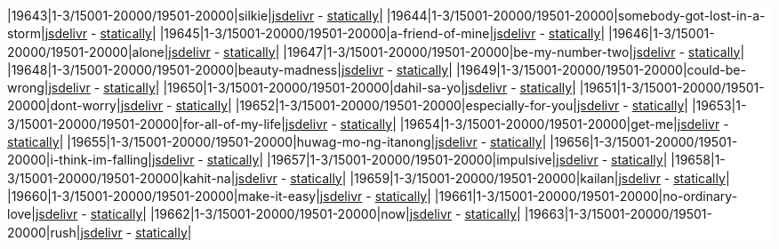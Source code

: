 |19643|1-3/15001-20000/19501-20000|silkie|[jsdelivr](https://cdn.jsdelivr.net/gh/dbchord/webp-c-600x600_1-3/15001-20000/19501-20000/silkie.webp) - [statically](https://cdn.statically.io/gh/dbchord/webp-c-600x600_1-3/img/15001-20000/19501-20000/silkie.webp)|
|19644|1-3/15001-20000/19501-20000|somebody-got-lost-in-a-storm|[jsdelivr](https://cdn.jsdelivr.net/gh/dbchord/webp-c-600x600_1-3/15001-20000/19501-20000/somebody-got-lost-in-a-storm.webp) - [statically](https://cdn.statically.io/gh/dbchord/webp-c-600x600_1-3/img/15001-20000/19501-20000/somebody-got-lost-in-a-storm.webp)|
|19645|1-3/15001-20000/19501-20000|a-friend-of-mine|[jsdelivr](https://cdn.jsdelivr.net/gh/dbchord/webp-c-600x600_1-3/15001-20000/19501-20000/a-friend-of-mine.webp) - [statically](https://cdn.statically.io/gh/dbchord/webp-c-600x600_1-3/img/15001-20000/19501-20000/a-friend-of-mine.webp)|
|19646|1-3/15001-20000/19501-20000|alone|[jsdelivr](https://cdn.jsdelivr.net/gh/dbchord/webp-c-600x600_1-3/15001-20000/19501-20000/alone.webp) - [statically](https://cdn.statically.io/gh/dbchord/webp-c-600x600_1-3/img/15001-20000/19501-20000/alone.webp)|
|19647|1-3/15001-20000/19501-20000|be-my-number-two|[jsdelivr](https://cdn.jsdelivr.net/gh/dbchord/webp-c-600x600_1-3/15001-20000/19501-20000/be-my-number-two.webp) - [statically](https://cdn.statically.io/gh/dbchord/webp-c-600x600_1-3/img/15001-20000/19501-20000/be-my-number-two.webp)|
|19648|1-3/15001-20000/19501-20000|beauty-madness|[jsdelivr](https://cdn.jsdelivr.net/gh/dbchord/webp-c-600x600_1-3/15001-20000/19501-20000/beauty-madness.webp) - [statically](https://cdn.statically.io/gh/dbchord/webp-c-600x600_1-3/img/15001-20000/19501-20000/beauty-madness.webp)|
|19649|1-3/15001-20000/19501-20000|could-be-wrong|[jsdelivr](https://cdn.jsdelivr.net/gh/dbchord/webp-c-600x600_1-3/15001-20000/19501-20000/could-be-wrong.webp) - [statically](https://cdn.statically.io/gh/dbchord/webp-c-600x600_1-3/img/15001-20000/19501-20000/could-be-wrong.webp)|
|19650|1-3/15001-20000/19501-20000|dahil-sa-yo|[jsdelivr](https://cdn.jsdelivr.net/gh/dbchord/webp-c-600x600_1-3/15001-20000/19501-20000/dahil-sa-yo.webp) - [statically](https://cdn.statically.io/gh/dbchord/webp-c-600x600_1-3/img/15001-20000/19501-20000/dahil-sa-yo.webp)|
|19651|1-3/15001-20000/19501-20000|dont-worry|[jsdelivr](https://cdn.jsdelivr.net/gh/dbchord/webp-c-600x600_1-3/15001-20000/19501-20000/dont-worry.webp) - [statically](https://cdn.statically.io/gh/dbchord/webp-c-600x600_1-3/img/15001-20000/19501-20000/dont-worry.webp)|
|19652|1-3/15001-20000/19501-20000|especially-for-you|[jsdelivr](https://cdn.jsdelivr.net/gh/dbchord/webp-c-600x600_1-3/15001-20000/19501-20000/especially-for-you.webp) - [statically](https://cdn.statically.io/gh/dbchord/webp-c-600x600_1-3/img/15001-20000/19501-20000/especially-for-you.webp)|
|19653|1-3/15001-20000/19501-20000|for-all-of-my-life|[jsdelivr](https://cdn.jsdelivr.net/gh/dbchord/webp-c-600x600_1-3/15001-20000/19501-20000/for-all-of-my-life.webp) - [statically](https://cdn.statically.io/gh/dbchord/webp-c-600x600_1-3/img/15001-20000/19501-20000/for-all-of-my-life.webp)|
|19654|1-3/15001-20000/19501-20000|get-me|[jsdelivr](https://cdn.jsdelivr.net/gh/dbchord/webp-c-600x600_1-3/15001-20000/19501-20000/get-me.webp) - [statically](https://cdn.statically.io/gh/dbchord/webp-c-600x600_1-3/img/15001-20000/19501-20000/get-me.webp)|
|19655|1-3/15001-20000/19501-20000|huwag-mo-ng-itanong|[jsdelivr](https://cdn.jsdelivr.net/gh/dbchord/webp-c-600x600_1-3/15001-20000/19501-20000/huwag-mo-ng-itanong.webp) - [statically](https://cdn.statically.io/gh/dbchord/webp-c-600x600_1-3/img/15001-20000/19501-20000/huwag-mo-ng-itanong.webp)|
|19656|1-3/15001-20000/19501-20000|i-think-im-falling|[jsdelivr](https://cdn.jsdelivr.net/gh/dbchord/webp-c-600x600_1-3/15001-20000/19501-20000/i-think-im-falling.webp) - [statically](https://cdn.statically.io/gh/dbchord/webp-c-600x600_1-3/img/15001-20000/19501-20000/i-think-im-falling.webp)|
|19657|1-3/15001-20000/19501-20000|impulsive|[jsdelivr](https://cdn.jsdelivr.net/gh/dbchord/webp-c-600x600_1-3/15001-20000/19501-20000/impulsive.webp) - [statically](https://cdn.statically.io/gh/dbchord/webp-c-600x600_1-3/img/15001-20000/19501-20000/impulsive.webp)|
|19658|1-3/15001-20000/19501-20000|kahit-na|[jsdelivr](https://cdn.jsdelivr.net/gh/dbchord/webp-c-600x600_1-3/15001-20000/19501-20000/kahit-na.webp) - [statically](https://cdn.statically.io/gh/dbchord/webp-c-600x600_1-3/img/15001-20000/19501-20000/kahit-na.webp)|
|19659|1-3/15001-20000/19501-20000|kailan|[jsdelivr](https://cdn.jsdelivr.net/gh/dbchord/webp-c-600x600_1-3/15001-20000/19501-20000/kailan.webp) - [statically](https://cdn.statically.io/gh/dbchord/webp-c-600x600_1-3/img/15001-20000/19501-20000/kailan.webp)|
|19660|1-3/15001-20000/19501-20000|make-it-easy|[jsdelivr](https://cdn.jsdelivr.net/gh/dbchord/webp-c-600x600_1-3/15001-20000/19501-20000/make-it-easy.webp) - [statically](https://cdn.statically.io/gh/dbchord/webp-c-600x600_1-3/img/15001-20000/19501-20000/make-it-easy.webp)|
|19661|1-3/15001-20000/19501-20000|no-ordinary-love|[jsdelivr](https://cdn.jsdelivr.net/gh/dbchord/webp-c-600x600_1-3/15001-20000/19501-20000/no-ordinary-love.webp) - [statically](https://cdn.statically.io/gh/dbchord/webp-c-600x600_1-3/img/15001-20000/19501-20000/no-ordinary-love.webp)|
|19662|1-3/15001-20000/19501-20000|now|[jsdelivr](https://cdn.jsdelivr.net/gh/dbchord/webp-c-600x600_1-3/15001-20000/19501-20000/now.webp) - [statically](https://cdn.statically.io/gh/dbchord/webp-c-600x600_1-3/img/15001-20000/19501-20000/now.webp)|
|19663|1-3/15001-20000/19501-20000|rush|[jsdelivr](https://cdn.jsdelivr.net/gh/dbchord/webp-c-600x600_1-3/15001-20000/19501-20000/rush.webp) - [statically](https://cdn.statically.io/gh/dbchord/webp-c-600x600_1-3/img/15001-20000/19501-20000/rush.webp)|